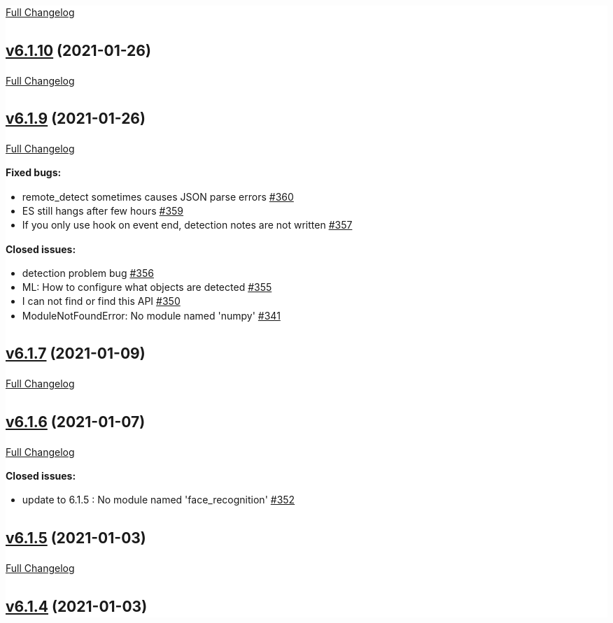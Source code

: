 [Full Changelog](https://github.com/zoneminder/zmeventnotification/compare/v6.1.10...v6.1.11)

## [v6.1.10](https://github.com/zoneminder/zmeventnotification/tree/v6.1.10) (2021-01-26)

[Full Changelog](https://github.com/zoneminder/zmeventnotification/compare/v6.1.9...v6.1.10)

## [v6.1.9](https://github.com/zoneminder/zmeventnotification/tree/v6.1.9) (2021-01-26)

[Full Changelog](https://github.com/zoneminder/zmeventnotification/compare/v6.1.7...v6.1.9)

**Fixed bugs:**

- remote\_detect sometimes causes JSON parse errors [\#360](https://github.com/ZoneMinder/zmeventnotification/issues/360)
- ES still hangs after few hours [\#359](https://github.com/ZoneMinder/zmeventnotification/issues/359)
- If you only use hook on event end, detection notes are not written [\#357](https://github.com/ZoneMinder/zmeventnotification/issues/357)

**Closed issues:**

- detection problem bug [\#356](https://github.com/ZoneMinder/zmeventnotification/issues/356)
- ML: How to configure what objects are detected [\#355](https://github.com/ZoneMinder/zmeventnotification/issues/355)
- I can not find or find this API [\#350](https://github.com/ZoneMinder/zmeventnotification/issues/350)
- ModuleNotFoundError: No module named 'numpy' [\#341](https://github.com/ZoneMinder/zmeventnotification/issues/341)

## [v6.1.7](https://github.com/zoneminder/zmeventnotification/tree/v6.1.7) (2021-01-09)

[Full Changelog](https://github.com/zoneminder/zmeventnotification/compare/v6.1.6...v6.1.7)

## [v6.1.6](https://github.com/zoneminder/zmeventnotification/tree/v6.1.6) (2021-01-07)

[Full Changelog](https://github.com/zoneminder/zmeventnotification/compare/v6.1.5...v6.1.6)

**Closed issues:**

- update to 6.1.5 : No module named 'face\_recognition' [\#352](https://github.com/ZoneMinder/zmeventnotification/issues/352)

## [v6.1.5](https://github.com/zoneminder/zmeventnotification/tree/v6.1.5) (2021-01-03)

[Full Changelog](https://github.com/zoneminder/zmeventnotification/compare/v6.1.4...v6.1.5)

## [v6.1.4](https://github.com/zoneminder/zmeventnotification/tree/v6.1.4) (2021-01-03)
